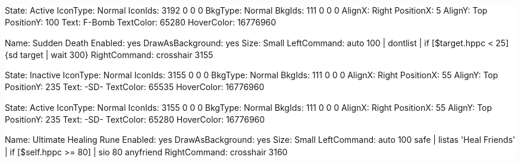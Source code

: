 State: Active
IconType: Normal
IconIds: 3192 0 0 0
BkgType: Normal
BkgIds: 111 0 0 0
AlignX: Right
PositionX: 5
AlignY: Top
PositionY: 100
Text: F-Bomb
TextColor: 65280
HoverColor: 16776960

Name: Sudden Death
Enabled: yes
DrawAsBackground: yes
Size: Small
LeftCommand: auto 100 | dontlist | if [$target.hppc < 25] {sd target | wait 300}
RightCommand: crosshair 3155

State: Inactive
IconType: Normal
IconIds: 3155 0 0 0
BkgType: Normal
BkgIds: 111 0 0 0
AlignX: Right
PositionX: 55
AlignY: Top
PositionY: 235
Text: -SD-
TextColor: 65535
HoverColor: 16776960

State: Active
IconType: Normal
IconIds: 3155 0 0 0
BkgType: Normal
BkgIds: 111 0 0 0
AlignX: Right
PositionX: 55
AlignY: Top
PositionY: 235
Text: -SD-
TextColor: 65280
HoverColor: 16776960

Name: Ultimate Healing Rune
Enabled: yes
DrawAsBackground: yes
Size: Small
LeftCommand: auto 100 safe | listas 'Heal Friends' | if [$self.hppc >= 80] | sio 80 anyfriend
RightCommand: crosshair 3160
